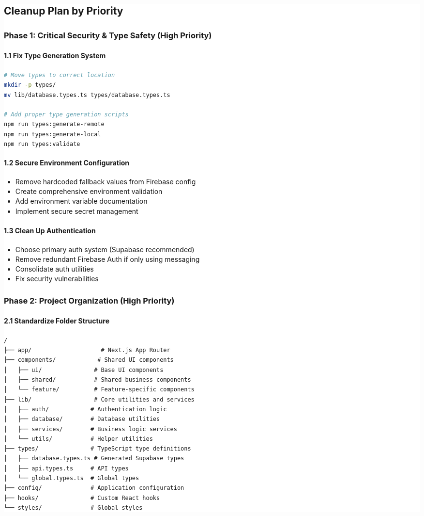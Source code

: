 ## Cleanup Plan by Priority

### Phase 1: Critical Security & Type Safety (High Priority)

#### 1.1 Fix Type Generation System
```bash
# Move types to correct location
mkdir -p types/
mv lib/database.types.ts types/database.types.ts

# Add proper type generation scripts
npm run types:generate-remote
npm run types:generate-local
npm run types:validate
```

#### 1.2 Secure Environment Configuration
- Remove hardcoded fallback values from Firebase config
- Create comprehensive environment validation
- Add environment variable documentation
- Implement secure secret management

#### 1.3 Clean Up Authentication
- Choose primary auth system (Supabase recommended)
- Remove redundant Firebase Auth if only using messaging
- Consolidate auth utilities
- Fix security vulnerabilities

### Phase 2: Project Organization (High Priority)

#### 2.1 Standardize Folder Structure
```
/
├── app/                    # Next.js App Router
├── components/            # Shared UI components
│   ├── ui/               # Base UI components
│   ├── shared/           # Shared business components
│   └── feature/          # Feature-specific components
├── lib/                  # Core utilities and services
│   ├── auth/            # Authentication logic
│   ├── database/        # Database utilities
│   ├── services/        # Business logic services
│   └── utils/           # Helper utilities
├── types/               # TypeScript type definitions
│   ├── database.types.ts # Generated Supabase types
│   ├── api.types.ts     # API types
│   └── global.types.ts  # Global types
├── config/              # Application configuration
├── hooks/               # Custom React hooks
└── styles/              # Global styles
```
